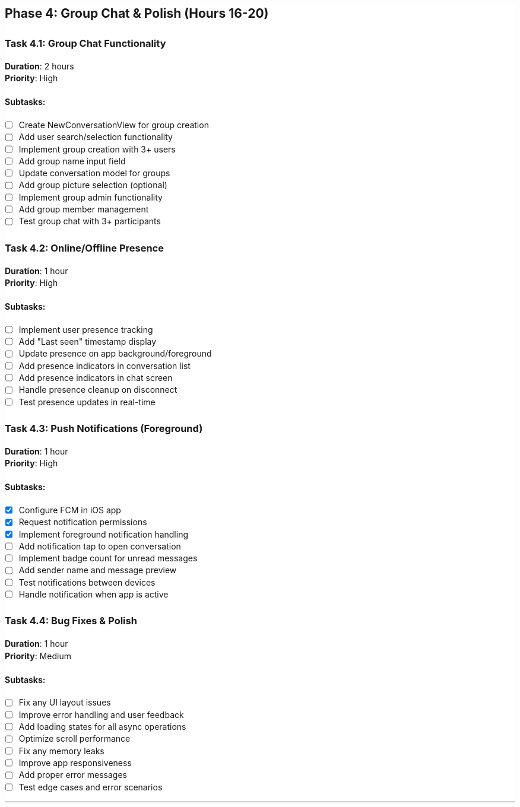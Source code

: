 
## Phase 4: Group Chat & Polish (Hours 16-20)

### Task 4.1: Group Chat Functionality
**Duration**: 2 hours  
**Priority**: High

#### Subtasks:
- [ ] Create NewConversationView for group creation
- [ ] Add user search/selection functionality
- [ ] Implement group creation with 3+ users
- [ ] Add group name input field
- [ ] Update conversation model for groups
- [ ] Add group picture selection (optional)
- [ ] Implement group admin functionality
- [ ] Add group member management
- [ ] Test group chat with 3+ participants

### Task 4.2: Online/Offline Presence
**Duration**: 1 hour  
**Priority**: High

#### Subtasks:
- [ ] Implement user presence tracking
- [ ] Add "Last seen" timestamp display
- [ ] Update presence on app background/foreground
- [ ] Add presence indicators in conversation list
- [ ] Add presence indicators in chat screen
- [ ] Handle presence cleanup on disconnect
- [ ] Test presence updates in real-time

### Task 4.3: Push Notifications (Foreground)
**Duration**: 1 hour  
**Priority**: High

#### Subtasks:
- [x] Configure FCM in iOS app
- [x] Request notification permissions
- [x] Implement foreground notification handling
- [ ] Add notification tap to open conversation
- [ ] Implement badge count for unread messages
- [ ] Add sender name and message preview
- [ ] Test notifications between devices
- [ ] Handle notification when app is active

### Task 4.4: Bug Fixes & Polish
**Duration**: 1 hour  
**Priority**: Medium

#### Subtasks:
- [ ] Fix any UI layout issues
- [ ] Improve error handling and user feedback
- [ ] Add loading states for all async operations
- [ ] Optimize scroll performance
- [ ] Fix any memory leaks
- [ ] Improve app responsiveness
- [ ] Add proper error messages
- [ ] Test edge cases and error scenarios

---